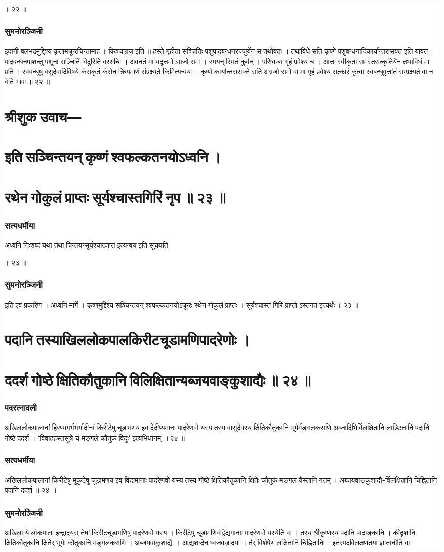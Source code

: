 ॥ २२ ॥

### **सुमनोरञ्जिनी**

इदानीं बलभद्रमुद्दिश्य कृतामक्रूरचिन्तामाह ॥ किञ्चाग्रज इति ॥ हस्ते गृहीता सञ्चितिः पशुपादबन्धनरज्जुर्येन स तथोक्तः । तथाविधे सति कृष्णे पशुबन्धनादिकार्यान्तरासक्त इति यावत् । पादबन्धनपाशन्तु पशूनां सञ्चितिं विदुरिति वररुचिः । अवनतं मां यदूत्तमो ऽग्रजो रामः । स्मयन् स्मितं कुर्वन् । परिष्वज्य गृहं प्रवेश्य च । आत्ता स्वीकृता समस्तसत्कृतिर्येन तथाविधं मां प्रति । स्वबन्धुषु वसुदेवादिविषये कंसकृतं कंसेन क्रियमाणं संप्रक्ष्यते किमित्यन्वयः । कृष्णे कार्यान्तरासक्ते सति अग्रजो रामो वा मां गृहं प्रवेश्य सत्कारं कृत्वा स्वबन्धुवृत्तांतं सम्प्रक्ष्यते वा न वेति भावः ॥ २२ ॥

# **श्रीशुक उवाच—**

# **इति सञ्चिन्तयन् कृष्णं श्वफल्कतनयोऽध्वनि ।**

# **रथेन गोकुलं प्राप्तः सूर्यश्चास्तगिरिं नृप ॥ २३ ॥**

### **सत्यधर्मीया**

अध्वनि निःशब्दं यथा तथा चिन्तयन्सूर्यश्चात्प्राप्त इत्यन्वय इति सूचयति

॥ २३ ॥

### **सुमनोरञ्जिनी**

इति एवं प्रकारेण । अध्वनि मार्गे । कृष्णमुद्दिश्य सञ्चिन्तयन् श्वफल्कतनयोऽक्रूरः रथेन गोकुलं प्राप्तः । सूर्यश्चास्तं गिरिं प्राप्तो ऽस्तंगत इत्यर्थः ॥ २३ ॥

# **पदानि तस्याखिललोकपालकिरीटचूडामणिपादरेणोः ।**

# **ददर्श गोष्ठे क्षितिकौतुकानि विलिक्षितान्यब्जयवाङ्कुशाद्यैः ॥ २४ ॥**

### **पदरत्नावली**

अखिललोकपालानां हिरण्यगर्भभर्गादीनां किरीटेषु चूडामणय इव देदीप्यमाना पादरेणवो यस्य तस्य वासुदेवस्य क्षितिकौतुकानि भूमेर्मङ्गलकराणि अब्जादिभिर्विलक्षितानि लाञ्छितानि पदानि गोष्ठे ददर्श । ‘विवाहहस्तसूत्रे च मङ्गले कौतुकं विदुः’ इत्यभिधानम् ॥ २४ ॥

### **सत्यधर्मीया**

अखिललोकपालानां किरीटेषु मुकुटेषु चूडामणय इव विद्यमानाः पादरेणवो यस्य तस्य गोष्ठे क्षितिकौतुकानि क्षितेः कौतुकं मङ्गलं यैस्तानि गतम् । अब्जयवाङ्कुशाद्यै-र्विलक्षितानि चिह्नितानि पदानि ददर्श ॥ २४ ॥

### **सुमनोरञ्जिनी**

अखिला ये लोकपाला इन्द्रादयस् तेषां किरीटचूडामणिषु पादरेणवो यस्य । किरीटेषु चूडामणिवद्विद्यमानाः पादरेणवो यस्येति वा । तस्य श्रीकृष्णस्य पदानि पादाङ्कानि । कीदृशानि क्षितिकौतुकानि क्षितेर् भूमेः कौतुकानि मङ्गलकराणि । अब्जयवांकुशाद्यैः । आद्यशब्देन ध्वजवज्रादयः । तैर् विशेषेण लक्षितानि चिह्नितानि । इतरपदविलक्षणतया ज्ञातानीति वा
